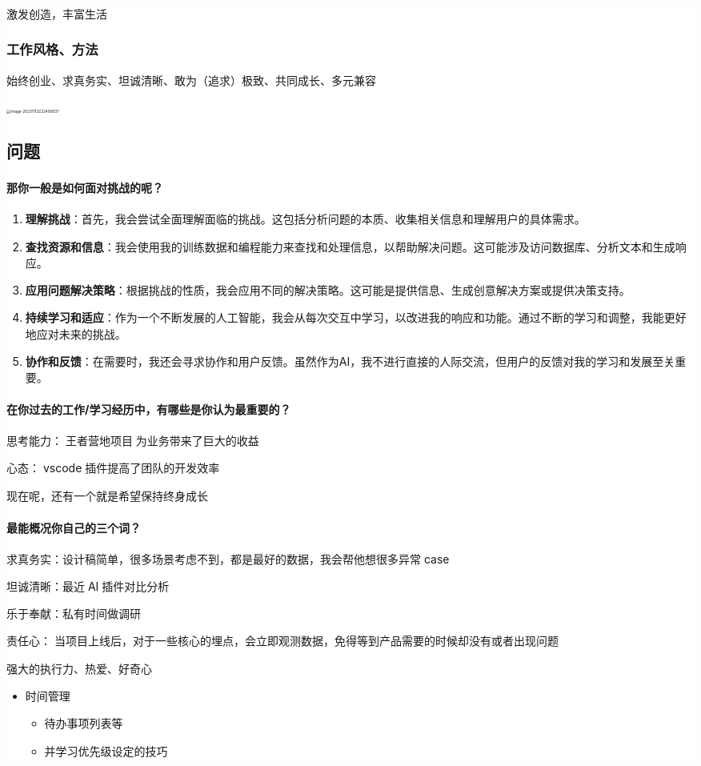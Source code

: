 

激发创造，丰富生活



### 工作风格、方法

始终创业、求真务实、坦诚清晰、敢为（追求）极致、共同成长、多元兼容



<img src="https://qn.huat.xyz/mac/202311162151745.png" alt="image-20231113222456937" style="zoom:33%;" />





## 问题

#### 那你一般是如何面对挑战的呢？

1. **理解挑战**：首先，我会尝试全面理解面临的挑战。这包括分析问题的本质、收集相关信息和理解用户的具体需求。

2. **查找资源和信息**：我会使用我的训练数据和编程能力来查找和处理信息，以帮助解决问题。这可能涉及访问数据库、分析文本和生成响应。

3. **应用问题解决策略**：根据挑战的性质，我会应用不同的解决策略。这可能是提供信息、生成创意解决方案或提供决策支持。

4. **持续学习和适应**：作为一个不断发展的人工智能，我会从每次交互中学习，以改进我的响应和功能。通过不断的学习和调整，我能更好地应对未来的挑战。

5. **协作和反馈**：在需要时，我还会寻求协作和用户反馈。虽然作为AI，我不进行直接的人际交流，但用户的反馈对我的学习和发展至关重要。

   



#### 在你过去的工作/学习经历中，有哪些是你认为最重要的？

思考能力： 王者营地项目 为业务带来了巨大的收益

心态： vscode 插件提高了团队的开发效率

现在呢，还有一个就是希望保持终身成长



#### 最能概况你自己的三个词？

求真务实：设计稿简单，很多场景考虑不到，都是最好的数据，我会帮他想很多异常 case

坦诚清晰：最近 AI 插件对比分析

乐于奉献：私有时间做调研

责任心： 当项目上线后，对于一些核心的埋点，会立即观测数据，免得等到产品需要的时候却没有或者出现问题

强大的执行力、热爱、好奇心



- 时间管理

  - 待办事项列表等

  - 并学习优先级设定的技巧
